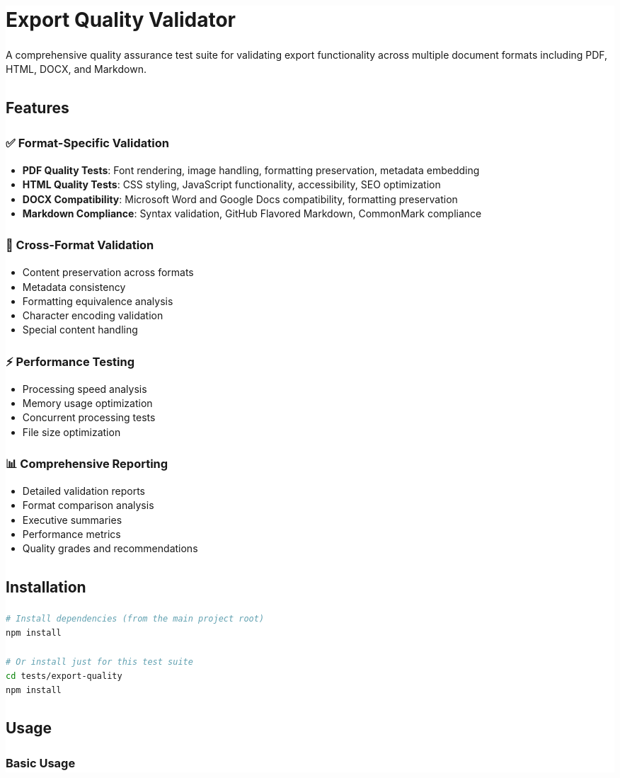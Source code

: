 # Export Quality Validator

A comprehensive quality assurance test suite for validating export functionality across multiple document formats including PDF, HTML, DOCX, and Markdown.

## Features

### ✅ Format-Specific Validation
- **PDF Quality Tests**: Font rendering, image handling, formatting preservation, metadata embedding
- **HTML Quality Tests**: CSS styling, JavaScript functionality, accessibility, SEO optimization
- **DOCX Compatibility**: Microsoft Word and Google Docs compatibility, formatting preservation
- **Markdown Compliance**: Syntax validation, GitHub Flavored Markdown, CommonMark compliance

### 🔄 Cross-Format Validation
- Content preservation across formats
- Metadata consistency
- Formatting equivalence analysis
- Character encoding validation
- Special content handling

### ⚡ Performance Testing
- Processing speed analysis
- Memory usage optimization
- Concurrent processing tests
- File size optimization

### 📊 Comprehensive Reporting
- Detailed validation reports
- Format comparison analysis
- Executive summaries
- Performance metrics
- Quality grades and recommendations

## Installation

```bash
# Install dependencies (from the main project root)
npm install

# Or install just for this test suite
cd tests/export-quality
npm install
```

## Usage

### Basic Usage
